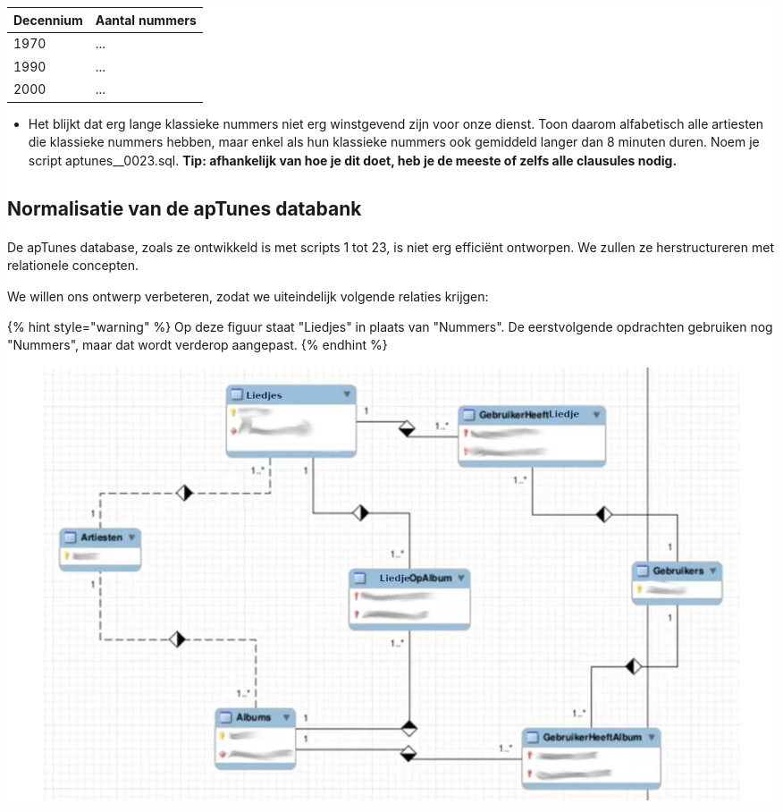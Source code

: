 | Decennium | Aantal nummers |
| --------- | -------------- |
| 1970      | ...            |
| 1990      | ...            |
| 2000      | ...            |

* Het blijkt dat erg lange klassieke nummers niet erg winstgevend zijn voor onze dienst. Toon daarom alfabetisch alle artiesten die klassieke nummers hebben, maar enkel als hun klassieke nummers ook gemiddeld langer dan 8 minuten duren. Noem je script aptunes\_\_0023.sql. **Tip: afhankelijk van hoe je dit doet, heb je de meeste of zelfs alle clausules nodig.**

## Normalisatie van de apTunes databank

De apTunes database, zoals ze ontwikkeld is met scripts 1 tot 23, is niet erg efficiënt ontworpen. We zullen ze herstructureren met relationele concepten.

We willen ons ontwerp verbeteren, zodat we uiteindelijk volgende relaties krijgen:

{% hint style="warning" %}
Op deze figuur staat "Liedjes" in plaats van "Nummers". De eerstvolgende opdrachten gebruiken nog "Nummers", maar dat wordt verderop aangepast.
{% endhint %}

<figure><img src="../../.gitbook/assets/beter_ontwerp.png" alt=""><figcaption></figcaption></figure>
